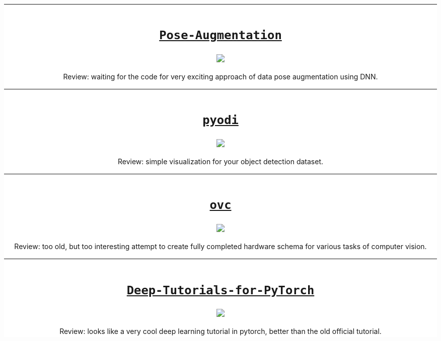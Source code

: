 <hr/>


<p align="center">
  <h1 align="center">
    <a href="https://github.com/gyhandy/Pose-Augmentation"><code>Pose-Augmentation</code></a>
  </h1>
  <p align="center">
    <a href="https://github.com/gyhandy/Pose-Augmentation">
    <img src="/assets/images/repo_cards/gyhandy_Pose-Augmentation.jpg" width="500" />
    </a>
    <p  align="center">
        Review: waiting for the code for very exciting approach of data pose augmentation using DNN.
    </p>
  </p>
</p>
<hr/>


<p align="center">
  <h1 align="center">
    <a href="https://github.com/Gradiant/pyodi"><code>pyodi</code></a>
  </h1>
  <p align="center">
    <a href="https://github.com/Gradiant/pyodi">
    <img src="/assets/images/repo_cards/Gradiant_pyodi.jpg" width="500" />
    </a>
    <p  align="center">
        Review: simple visualization for your object detection dataset.
    </p>
  </p>
</p>
<hr/>


<p align="center">
  <h1 align="center">
    <a href="https://github.com/osrf/ovc"><code>ovc</code></a>
  </h1>
  <p align="center">
    <a href="https://github.com/osrf/ovc">
    <img src="/assets/images/repo_cards/osrf_ovc.jpg" width="500" />
    </a>
    <p  align="center">
        Review: too old, but too interesting attempt to create fully completed hardware schema for various tasks of computer vision.
    </p>
  </p>
</p>
<hr/>


<p align="center">
  <h1 align="center">
    <a href="https://github.com/sgrvinod/Deep-Tutorials-for-PyTorch"><code>Deep-Tutorials-for-PyTorch</code></a>
  </h1>
  <p align="center">
    <a href="https://github.com/sgrvinod/Deep-Tutorials-for-PyTorch">
    <img src="/assets/images/repo_cards/sgrvinod_Deep-Tutorials-for-PyTorch.jpg" width="500" />
    </a>
    <p  align="center">
        Review: looks like a very cool deep learning tutorial in pytorch, better than the old official tutorial.
    </p>